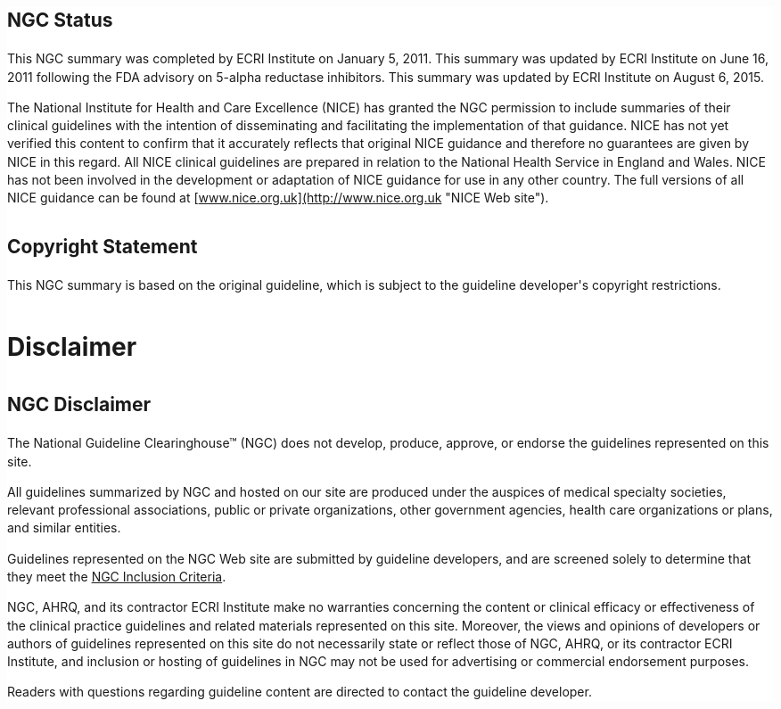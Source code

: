 ## NGC Status



This NGC summary was completed by ECRI Institute on January 5, 2011. This summary was updated by ECRI Institute on June 16, 2011 following the FDA advisory on 5-alpha reductase inhibitors. This summary was updated by ECRI Institute on August 6, 2015.

The National Institute for Health and Care Excellence (NICE) has granted the NGC permission to include summaries of their clinical guidelines with the intention of disseminating and facilitating the implementation of that guidance. NICE has not yet verified this content to confirm that it accurately reflects that original NICE guidance and therefore no guarantees are given by NICE in this regard. All NICE clinical guidelines are prepared in relation to the National Health Service in England and Wales. NICE has not been involved in the development or adaptation of NICE guidance for use in any other country. The full versions of all NICE guidance can be found at [www.nice.org.uk](http://www.nice.org.uk "NICE Web site").

## Copyright Statement



This NGC summary is based on the original guideline, which is subject to the guideline developer's copyright restrictions.

# Disclaimer

## NGC Disclaimer



The National Guideline Clearinghouse™ (NGC) does not develop, produce, approve, or endorse the guidelines represented on this site.

All guidelines summarized by NGC and hosted on our site are produced under the auspices of medical specialty societies, relevant professional associations, public or private organizations, other government agencies, health care organizations or plans, and similar entities.

Guidelines represented on the NGC Web site are submitted by guideline developers, and are screened solely to determine that they meet the [NGC Inclusion Criteria](/help-and-about/summaries/inclusion-criteria).

NGC, AHRQ, and its contractor ECRI Institute make no warranties concerning the content or clinical efficacy or effectiveness of the clinical practice guidelines and related materials represented on this site. Moreover, the views and opinions of developers or authors of guidelines represented on this site do not necessarily state or reflect those of NGC, AHRQ, or its contractor ECRI Institute, and inclusion or hosting of guidelines in NGC may not be used for advertising or commercial endorsement purposes.

Readers with questions regarding guideline content are directed to contact the guideline developer.

